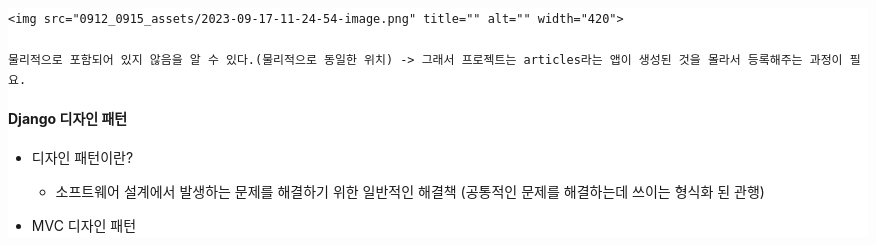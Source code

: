     <img src="0912_0915_assets/2023-09-17-11-24-54-image.png" title="" alt="" width="420">
    
    물리적으로 포함되어 있지 않음을 알 수 있다.(물리적으로 동일한 위치) -> 그래서 프로젝트는 articles라는 앱이 생성된 것을 몰라서 등록해주는 과정이 필요.

#### Django 디자인 패턴

- 디자인 패턴이란?
  
  - 소프트웨어 설계에서 발생하는 문제를 해결하기 위한 일반적인 해결책
    (공통적인 문제를 해결하는데 쓰이는 형식화 된 관행)

- MVC 디자인 패턴
  